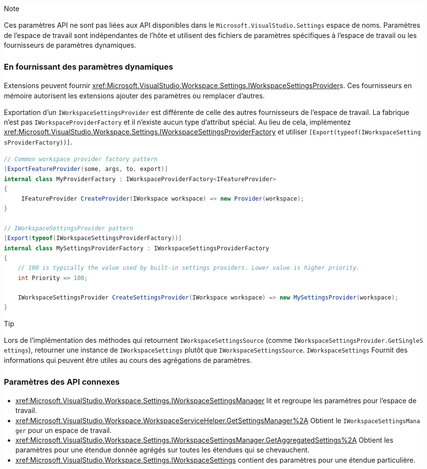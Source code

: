 >[!NOTE]
>Ces paramètres API ne sont pas liées aux API disponibles dans le `Microsoft.VisualStudio.Settings` espace de noms. Paramètres de l’espace de travail sont indépendantes de l’hôte et utilisent des fichiers de paramètres spécifiques à l’espace de travail ou les fournisseurs de paramètres dynamiques.

### <a name="providing-dynamic-settings"></a>En fournissant des paramètres dynamiques

Extensions peuvent fournir <xref:Microsoft.VisualStudio.Workspace.Settings.IWorkspaceSettingsProvider>s. Ces fournisseurs en mémoire autorisent les extensions ajouter des paramètres ou remplacer d’autres.

Exportation d’un `IWorkspaceSettingsProvider` est différente de celle des autres fournisseurs de l’espace de travail. La fabrique n’est pas `IWorkspaceProviderFactory` et il n’existe aucun type d’attribut spécial. Au lieu de cela, implémentez <xref:Microsoft.VisualStudio.Workspace.Settings.IWorkspaceSettingsProviderFactory> et utiliser `[Export(typeof(IWorkspaceSettingsProviderFactory))]`.

```csharp
// Common workspace provider factory pattern
[ExportFeatureProvider(some, args, to, export)]
internal class MyProviderFactory : IWorkspaceProviderFactory<IFeatureProvider>
{
     IFeatureProvider CreateProvider(IWorkspace workspace) => new Provider(workspace);
}

// IWorkspaceSettingsProvider pattern
[Export(typeof(IWorkspaceSettingsProviderFactory))]
internal class MySettingsProviderFactory : IWorkspaceSettingsProviderFactory
{
    // 100 is typically the value used by built-in settings providers. Lower value is higher priority.
    int Priority => 100;

    IWorkspaceSettingsProvider CreateSettingsProvider(IWorkspace workspace) => new MySettingsProvider(workspace);
}
```

>[!TIP]
>Lors de l’implémentation des méthodes qui retournent `IWorkspaceSettingsSource` (comme `IWorkspaceSettingsProvider.GetSingleSettings`), retourner une instance de `IWorkspaceSettings` plutôt que `IWorkspaceSettingsSource`. `IWorkspaceSettings` Fournit des informations qui peuvent être utiles au cours des agrégations de paramètres.

### <a name="settings-related-apis"></a>Paramètres des API connexes

- <xref:Microsoft.VisualStudio.Workspace.Settings.IWorkspaceSettingsManager> lit et regroupe les paramètres pour l’espace de travail.
- <xref:Microsoft.VisualStudio.Workspace.WorkspaceServiceHelper.GetSettingsManager%2A> Obtient le `IWorkspaceSettingsManager` pour un espace de travail.
- <xref:Microsoft.VisualStudio.Workspace.Settings.IWorkspaceSettingsManager.GetAggregatedSettings%2A> Obtient les paramètres pour une étendue donnée agrégés sur toutes les étendues qui se chevauchent.
- <xref:Microsoft.VisualStudio.Workspace.Settings.IWorkspaceSettings> contient des paramètres pour une étendue particulière.
